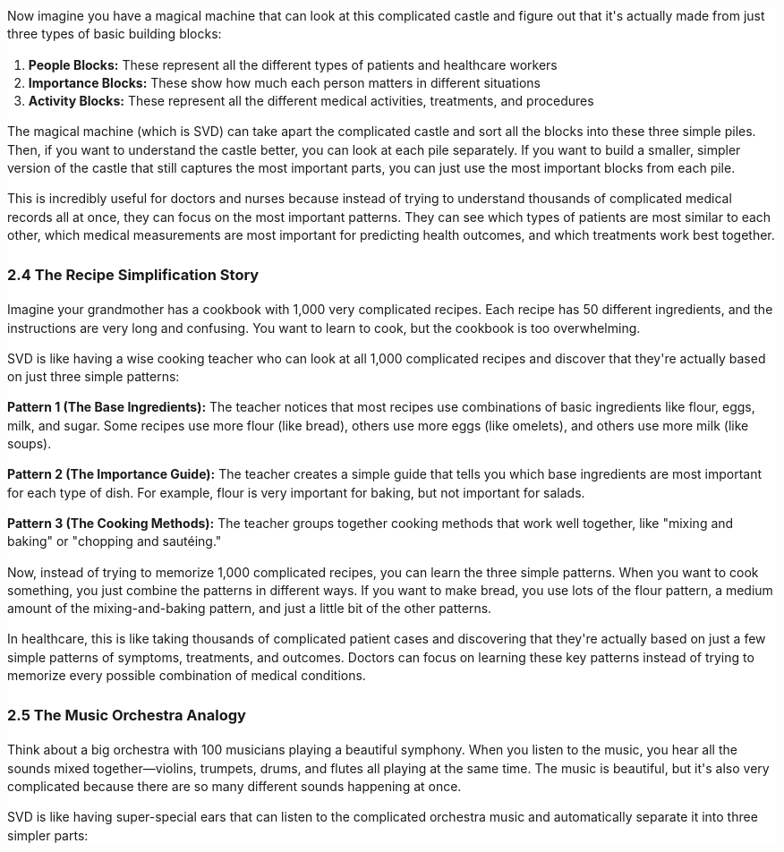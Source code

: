 Now imagine you have a magical machine that can look at this complicated castle and figure out that it's actually made from just three types of basic building blocks:

1. **People Blocks:** These represent all the different types of patients and healthcare workers
2. **Importance Blocks:** These show how much each person matters in different situations  
3. **Activity Blocks:** These represent all the different medical activities, treatments, and procedures

The magical machine (which is SVD) can take apart the complicated castle and sort all the blocks into these three simple piles. Then, if you want to understand the castle better, you can look at each pile separately. If you want to build a smaller, simpler version of the castle that still captures the most important parts, you can just use the most important blocks from each pile.

This is incredibly useful for doctors and nurses because instead of trying to understand thousands of complicated medical records all at once, they can focus on the most important patterns. They can see which types of patients are most similar to each other, which medical measurements are most important for predicting health outcomes, and which treatments work best together.

### 2.4 The Recipe Simplification Story

Imagine your grandmother has a cookbook with 1,000 very complicated recipes. Each recipe has 50 different ingredients, and the instructions are very long and confusing. You want to learn to cook, but the cookbook is too overwhelming.

SVD is like having a wise cooking teacher who can look at all 1,000 complicated recipes and discover that they're actually based on just three simple patterns:

**Pattern 1 (The Base Ingredients):** The teacher notices that most recipes use combinations of basic ingredients like flour, eggs, milk, and sugar. Some recipes use more flour (like bread), others use more eggs (like omelets), and others use more milk (like soups).

**Pattern 2 (The Importance Guide):** The teacher creates a simple guide that tells you which base ingredients are most important for each type of dish. For example, flour is very important for baking, but not important for salads.

**Pattern 3 (The Cooking Methods):** The teacher groups together cooking methods that work well together, like "mixing and baking" or "chopping and sautéing."

Now, instead of trying to memorize 1,000 complicated recipes, you can learn the three simple patterns. When you want to cook something, you just combine the patterns in different ways. If you want to make bread, you use lots of the flour pattern, a medium amount of the mixing-and-baking pattern, and just a little bit of the other patterns.

In healthcare, this is like taking thousands of complicated patient cases and discovering that they're actually based on just a few simple patterns of symptoms, treatments, and outcomes. Doctors can focus on learning these key patterns instead of trying to memorize every possible combination of medical conditions.

### 2.5 The Music Orchestra Analogy

Think about a big orchestra with 100 musicians playing a beautiful symphony. When you listen to the music, you hear all the sounds mixed together—violins, trumpets, drums, and flutes all playing at the same time. The music is beautiful, but it's also very complicated because there are so many different sounds happening at once.

SVD is like having super-special ears that can listen to the complicated orchestra music and automatically separate it into three simpler parts:
